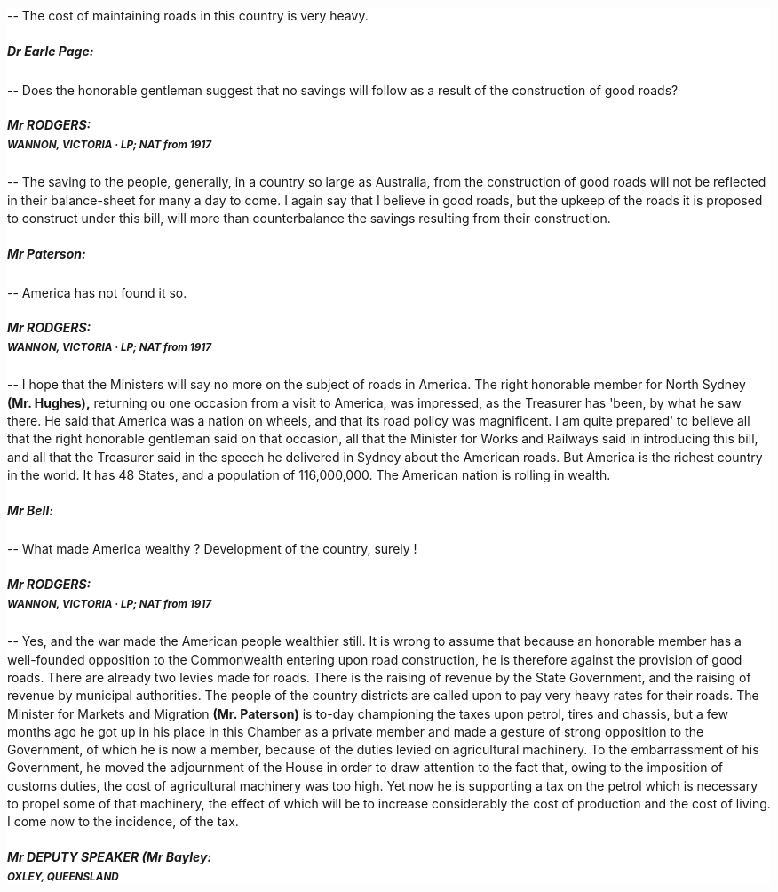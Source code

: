 -- The cost of maintaining roads in this country is very heavy. 

##### Dr Earle Page:

-- Does the honorable gentleman suggest that no savings will follow as a result of the construction of good roads? 

##### Mr RODGERS:<br><small class="text-muted">WANNON, VICTORIA &middot; LP; NAT from 1917</small>

-- The saving to the people, generally, in a country so large as Australia, from the construction of good roads will not be reflected in their balance-sheet for many a day to come. I again say that I believe in good roads, but the upkeep of the roads it is proposed to construct under this bill, will more than counterbalance the savings resulting from their construction. 

##### Mr Paterson:

-- America has not found it so. 

##### Mr RODGERS:<br><small class="text-muted">WANNON, VICTORIA &middot; LP; NAT from 1917</small>

-- I hope that the Ministers will say no more on the subject of roads in America. The right honorable member for North Sydney  **(Mr. Hughes),**  returning ou one occasion from a visit to America, was impressed, as the Treasurer has 'been, by what he saw there. He said that America was a nation on wheels, and that its road policy was magnificent. I am quite prepared' to believe all that the right honorable gentleman said on that occasion, all that the Minister for Works and Railways said in introducing this bill, and all that the Treasurer said in the speech he delivered in Sydney about the American roads. But America is the richest country in the world. It has 48 States, and a population of 116,000,000. The American nation is rolling in wealth. 

##### Mr Bell:

-- What made America wealthy ? Development of the country, surely ! 

##### Mr RODGERS:<br><small class="text-muted">WANNON, VICTORIA &middot; LP; NAT from 1917</small>

-- Yes, and the war made the American people wealthier still. It is wrong to assume that because an honorable member has a well-founded opposition to the Commonwealth entering upon road construction, he is therefore against the provision of good roads. There are already two levies made for roads. There is the raising of revenue by  the  State Government, and the raising of revenue by municipal authorities. The people of the country districts are called upon to pay very heavy rates for their roads. The Minister for Markets and Migration  **(Mr. Paterson)**  is to-day championing the taxes upon petrol, tires and chassis, but a few months ago he got up in his place in this Chamber as a private member and made a gesture of strong opposition to the Government, of which he is now a member, because of the duties levied on agricultural machinery. To the embarrassment of his Government, he moved the adjournment of the House in order to draw attention to the fact that, owing to the imposition of customs duties, the cost of agricultural machinery was too high. Yet now he is supporting a tax on the petrol which is necessary to propel some of that machinery, the effect of which will be to increase considerably the cost of production and the cost of living. I come now to the incidence, of the tax. 

##### Mr DEPUTY SPEAKER (Mr Bayley:<br><small class="text-muted">OXLEY, QUEENSLAND</small>
